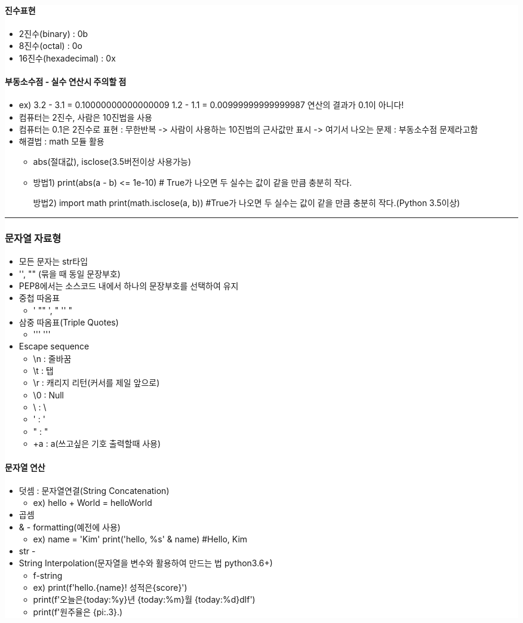 #### 진수표현
- 2진수(binary) : 0b
- 8진수(octal) : 0o
- 16진수(hexadecimal) : 0x

#### 부동소수점 - 실수 연산시 주의할 점
- ex)
  3.2 - 3.1 = 0.10000000000000009
  1.2 - 1.1 = 0.00999999999999987
  연산의 결과가 0.1이 아니다!
- 컴퓨터는 2진수, 사람은 10진법을 사용 
- 컴퓨터는 0.1은 2진수로 표현 : 무한반복 -> 사람이 사용하는 10진법의 근사값만 표시 -> 여기서 나오는 문제 : 부동소수점 문제라고함
- 해결법 : math 모듈 활용
  - abs(절대값), isclose(3.5버전이상 사용가능)
  - 방법1) print(abs(a - b) <= 1e-10) # True가 나오면 두 실수는 값이 같을 만큼 충분히 작다.

    방법2) 
    import math
    print(math.isclose(a, b)) #True가 나오면 두 실수는 값이 같을 만큼 충분히 작다.(Python 3.5이상)
    
---

### 문자열 자료형
- 모든 문자는 str타입
- '', "" (묶을 때 동일 문장부호)
- PEP8에서는 소스코드 내에서 하나의 문장부호를 선택하여 유지
- 중첩 따옴표
  - ' "" ', " '' "
- 삼중 따옴표(Triple Quotes)
  - ''' '''
- Escape sequence
  - \n : 줄바꿈
  - \t : 탭
  - \r : 캐리지 리턴(커서를 제일 앞으로)
  - \0 : Null
  - \\ : \
  - \' : '
  - \" : "
  - \+a : a(쓰고싶은 기호 출력할때 사용)

#### 문자열 연산
- 덧셈 : 문자열연결(String Concatenation)
  - ex) hello + World = helloWorld
- 곱셈
- & - formatting(예전에 사용)
  - ex) name = 'Kim'
        print('hello, %s' & name) #Hello, Kim
- str -
- String Interpolation(문자열을 변수와 활용하여 만드는 법 python3.6+)
  - f-string
  - ex) print(f'hello.{name}! 성적은{score}')
  - print(f'오늘은{today:%y}년 {today:%m}월 {today:%d}dlf')
  - print(f'원주율은 {pi:.3}.)
